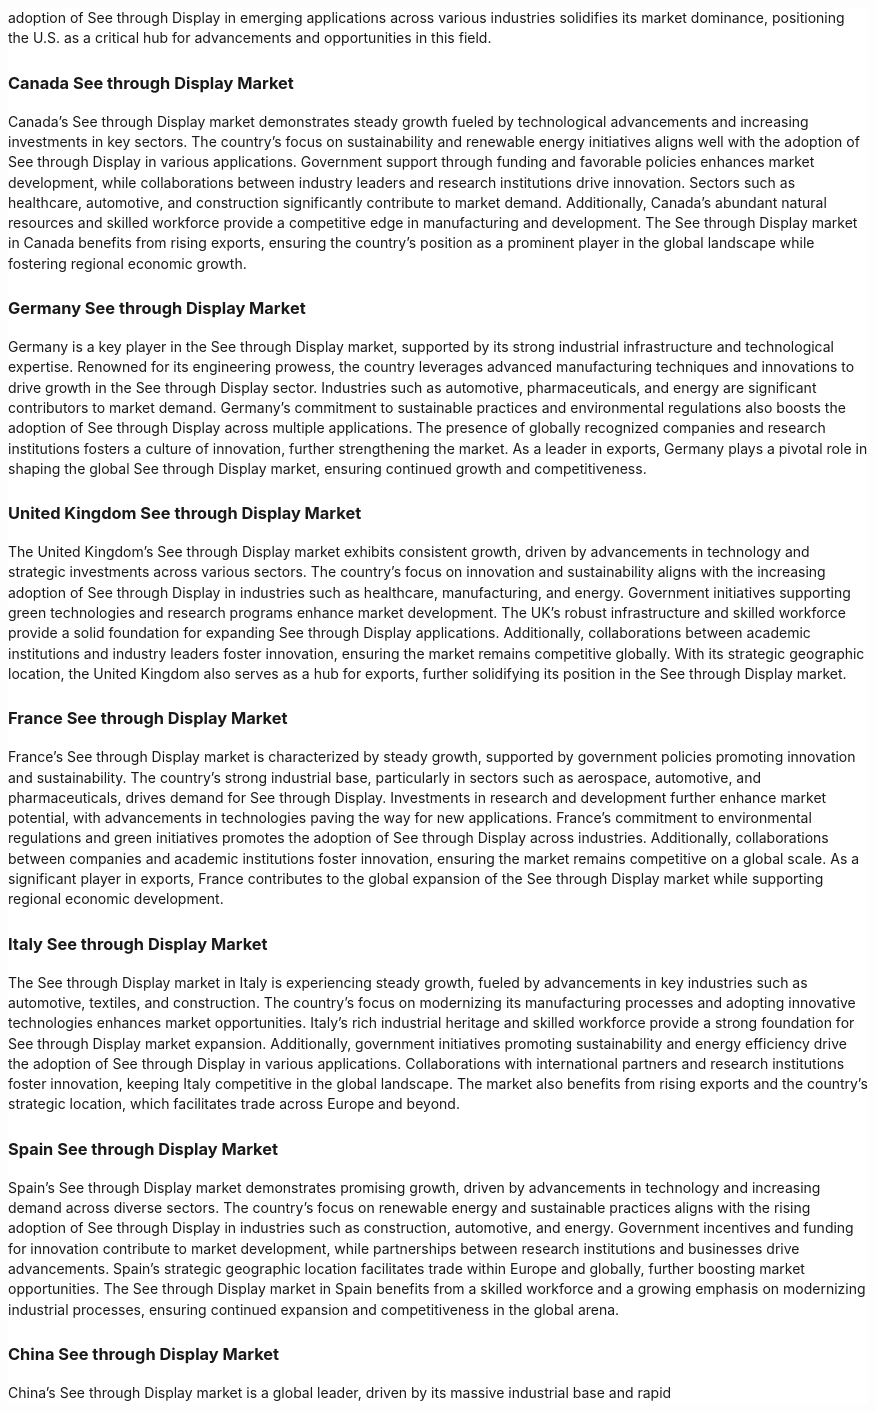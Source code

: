 adoption of See through Display in emerging applications across various industries solidifies its market dominance, positioning the U.S. as a critical hub for advancements and opportunities in this field.</p><h3>Canada See through Display Market</h3><p>Canada&rsquo;s See through Display market demonstrates steady growth fueled by technological advancements and increasing investments in key sectors. The country&rsquo;s focus on sustainability and renewable energy initiatives aligns well with the adoption of See through Display in various applications. Government support through funding and favorable policies enhances market development, while collaborations between industry leaders and research institutions drive innovation. Sectors such as healthcare, automotive, and construction significantly contribute to market demand. Additionally, Canada&rsquo;s abundant natural resources and skilled workforce provide a competitive edge in manufacturing and development. The See through Display market in Canada benefits from rising exports, ensuring the country&rsquo;s position as a prominent player in the global landscape while fostering regional economic growth.</p><h3>Germany See through Display Market</h3><p>Germany is a key player in the See through Display market, supported by its strong industrial infrastructure and technological expertise. Renowned for its engineering prowess, the country leverages advanced manufacturing techniques and innovations to drive growth in the See through Display sector. Industries such as automotive, pharmaceuticals, and energy are significant contributors to market demand. Germany&rsquo;s commitment to sustainable practices and environmental regulations also boosts the adoption of See through Display across multiple applications. The presence of globally recognized companies and research institutions fosters a culture of innovation, further strengthening the market. As a leader in exports, Germany plays a pivotal role in shaping the global See through Display market, ensuring continued growth and competitiveness.</p><h3>United Kingdom See through Display Market</h3><p>The United Kingdom&rsquo;s See through Display market exhibits consistent growth, driven by advancements in technology and strategic investments across various sectors. The country&rsquo;s focus on innovation and sustainability aligns with the increasing adoption of See through Display in industries such as healthcare, manufacturing, and energy. Government initiatives supporting green technologies and research programs enhance market development. The UK&rsquo;s robust infrastructure and skilled workforce provide a solid foundation for expanding See through Display applications. Additionally, collaborations between academic institutions and industry leaders foster innovation, ensuring the market remains competitive globally. With its strategic geographic location, the United Kingdom also serves as a hub for exports, further solidifying its position in the See through Display market.</p><h3>France See through Display Market</h3><p>France&rsquo;s See through Display market is characterized by steady growth, supported by government policies promoting innovation and sustainability. The country&rsquo;s strong industrial base, particularly in sectors such as aerospace, automotive, and pharmaceuticals, drives demand for See through Display. Investments in research and development further enhance market potential, with advancements in technologies paving the way for new applications. France&rsquo;s commitment to environmental regulations and green initiatives promotes the adoption of See through Display across industries. Additionally, collaborations between companies and academic institutions foster innovation, ensuring the market remains competitive on a global scale. As a significant player in exports, France contributes to the global expansion of the See through Display market while supporting regional economic development.</p><h3>Italy See through Display Market</h3><p>The See through Display market in Italy is experiencing steady growth, fueled by advancements in key industries such as automotive, textiles, and construction. The country&rsquo;s focus on modernizing its manufacturing processes and adopting innovative technologies enhances market opportunities. Italy&rsquo;s rich industrial heritage and skilled workforce provide a strong foundation for See through Display market expansion. Additionally, government initiatives promoting sustainability and energy efficiency drive the adoption of See through Display in various applications. Collaborations with international partners and research institutions foster innovation, keeping Italy competitive in the global landscape. The market also benefits from rising exports and the country&rsquo;s strategic location, which facilitates trade across Europe and beyond.</p><h3>Spain See through Display Market</h3><p>Spain&rsquo;s See through Display market demonstrates promising growth, driven by advancements in technology and increasing demand across diverse sectors. The country&rsquo;s focus on renewable energy and sustainable practices aligns with the rising adoption of See through Display in industries such as construction, automotive, and energy. Government incentives and funding for innovation contribute to market development, while partnerships between research institutions and businesses drive advancements. Spain&rsquo;s strategic geographic location facilitates trade within Europe and globally, further boosting market opportunities. The See through Display market in Spain benefits from a skilled workforce and a growing emphasis on modernizing industrial processes, ensuring continued expansion and competitiveness in the global arena.</p><h3>China See through Display Market</h3><p>China&rsquo;s See through Display market is a global leader, driven by its massive industrial base and rapid
